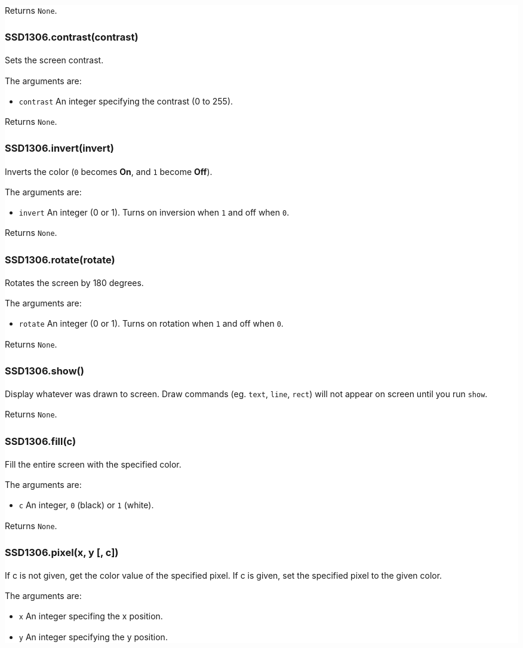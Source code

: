 Returns `None`.

### SSD1306.contrast(contrast)

Sets the screen contrast.

The arguments are:

* `contrast` An integer specifying the contrast (0 to 255).

Returns `None`.

### SSD1306.invert(invert)

Inverts the color (`0` becomes **On**, and `1` become **Off**).

The arguments are:

* `invert` An integer (0 or 1). Turns on inversion when `1` and off when `0`.

Returns `None`.

### SSD1306.rotate(rotate)

Rotates the screen by 180 degrees.

The arguments are:

* `rotate` An integer (0 or 1). Turns on rotation when `1` and off when `0`.

Returns `None`.

### SSD1306.show()

Display whatever was drawn to screen.
Draw commands (eg. `text`, `line`, `rect`) will not appear on screen until you run `show`.

Returns `None`.

### SSD1306.fill(c)

Fill the entire screen with the specified color.

The arguments are:

* `c` An integer, `0` (black) or `1` (white).

Returns `None`.

### SSD1306.pixel(x, y [, c])

If c is not given, get the color value of the specified pixel. If c is given, set the specified pixel to the given color.

The arguments are:

* `x` An integer specifing the x position.

* `y` An integer specifying the y position.
